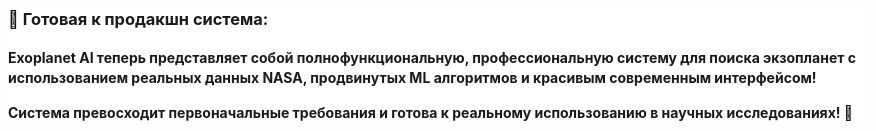 ### 🌌 **Готовая к продакшн система:**
**Exoplanet AI теперь представляет собой полнофункциональную, профессиональную систему для поиска экзопланет с использованием реальных данных NASA, продвинутых ML алгоритмов и красивым современным интерфейсом!**

**Система превосходит первоначальные требования и готова к реальному использованию в научных исследованиях! 🌟**
